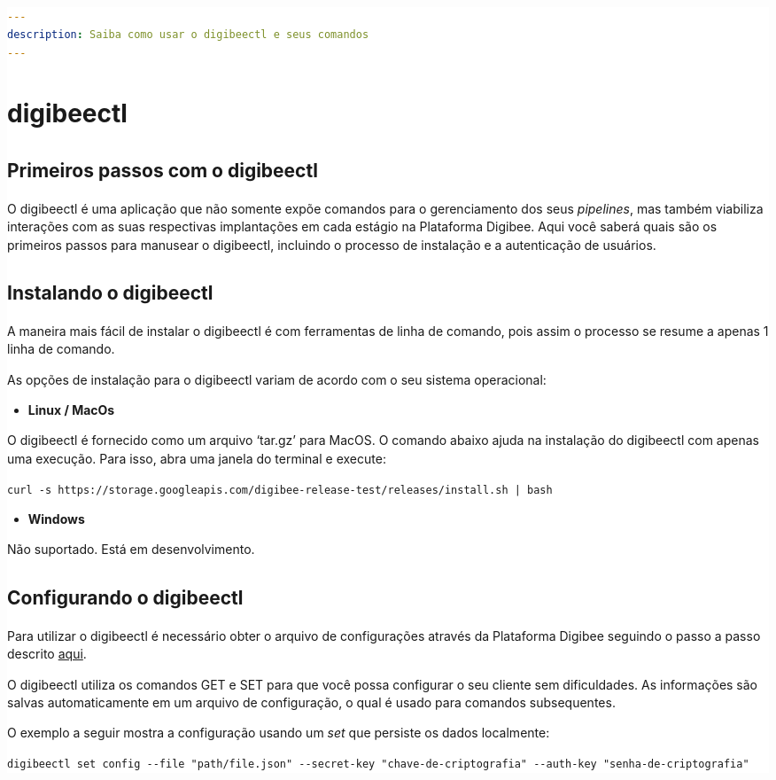 ```yaml
---
description: Saiba como usar o digibeectl e seus comandos
---
```


# digibeectl

## **Primeiros passos com o digibeectl** <a href="#h_c6f1522829" id="h_c6f1522829"></a>

O digibeectl é uma aplicação que não somente expõe comandos para o gerenciamento dos seus _pipelines_, mas também viabiliza interações com as suas respectivas implantações em cada estágio na Plataforma Digibee. Aqui você saberá quais são os primeiros passos para manusear o digibeectl, incluindo o processo de instalação e a autenticação de usuários.

## **Instalando o digibeectl** <a href="#h_e0e4d4a6f8" id="h_e0e4d4a6f8"></a>

A maneira mais fácil de instalar o digibeectl é com ferramentas de linha de comando, pois assim o processo se resume a apenas 1 linha de comando.

As opções de instalação para o digibeectl variam de acordo com o seu sistema operacional:

* **Linux / MacOs**

O digibeectl é fornecido como um arquivo ‘tar.gz’ para MacOS. O comando abaixo ajuda na instalação do digibeectl com apenas uma execução. Para isso, abra uma janela do terminal e execute:

```
curl -s https://storage.googleapis.com/digibee-release-test/releases/install.sh | bash
```

* **Windows**

Não suportado. Está em desenvolvimento.

## **Configurando o digibeectl** <a href="#h_05f438ac2a" id="h_05f438ac2a"></a>

Para utilizar o digibeectl é necessário obter o arquivo de configurações através da Plataforma Digibee seguindo o passo a passo descrito [aqui](./#h\_05f438ac2a).

O digibeectl utiliza os comandos GET e SET para que você possa configurar o seu cliente sem dificuldades. As informações são salvas automaticamente em um arquivo de configuração, o qual é usado para comandos subsequentes.

O exemplo a seguir mostra a configuração usando um _set_ que persiste os dados localmente:

```
digibeectl set config --file "path/file.json" --secret-key "chave-de-criptografia" --auth-key "senha-de-criptografia"
```
